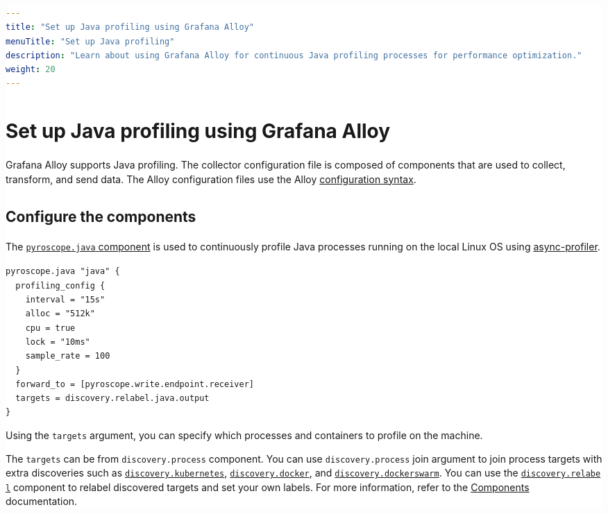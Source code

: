 ```yaml
---
title: "Set up Java profiling using Grafana Alloy"
menuTitle: "Set up Java profiling"
description: "Learn about using Grafana Alloy for continuous Java profiling processes for performance optimization."
weight: 20
---
```


# Set up Java profiling using Grafana Alloy

Grafana Alloy supports Java profiling.
The collector configuration file is composed of components that are used to collect,
transform, and send data.
The Alloy configuration files use the Alloy [configuration syntax](https://grafana.com/docs/alloy/<ALLOY_VERSION>/concepts/configuration-syntax/).

## Configure the components

The [`pyroscope.java` component](https://grafana.com/docs/alloy/<ALLOY_VERSION>/reference/components/pyroscope/pyroscope.java/) is used to continuously profile Java processes running on the local Linux OS
using [async-profiler](https://github.com/async-profiler/async-profiler).

```alloy
pyroscope.java "java" {
  profiling_config {
    interval = "15s"
    alloc = "512k"
    cpu = true
    lock = "10ms"
    sample_rate = 100
  }
  forward_to = [pyroscope.write.endpoint.receiver]
  targets = discovery.relabel.java.output
}
```

Using the `targets` argument, you can specify which processes and containers to profile on the machine.

The `targets` can be from `discovery.process` component.
You can use `discovery.process` join argument to join process targets with extra discoveries such as [`discovery.kubernetes`](https://grafana.com/docs/alloy/<ALLOY_VERSION>/reference/components/discovery/discovery.kubernetes/), [`discovery.docker`](https://grafana.com/docs/alloy/<ALLOY_VERSION>/reference/components/discovery/discovery.docker/), and [`discovery.dockerswarm`](https://grafana.com/docs/alloy/<ALLOY_VERSION>/reference/components/discovery/discovery.dockerswarm/).
You can use the [`discovery.relabel`](https://grafana.com/docs/alloy/<ALLOY_VERSION>/reference/components/discovery/discovery.relabel/) component to relabel discovered targets and set your own labels.
For more information, refer to the [Components](https://grafana.com/docs/alloy/<ALLOY_VERSION>/reference/components/) documentation.
